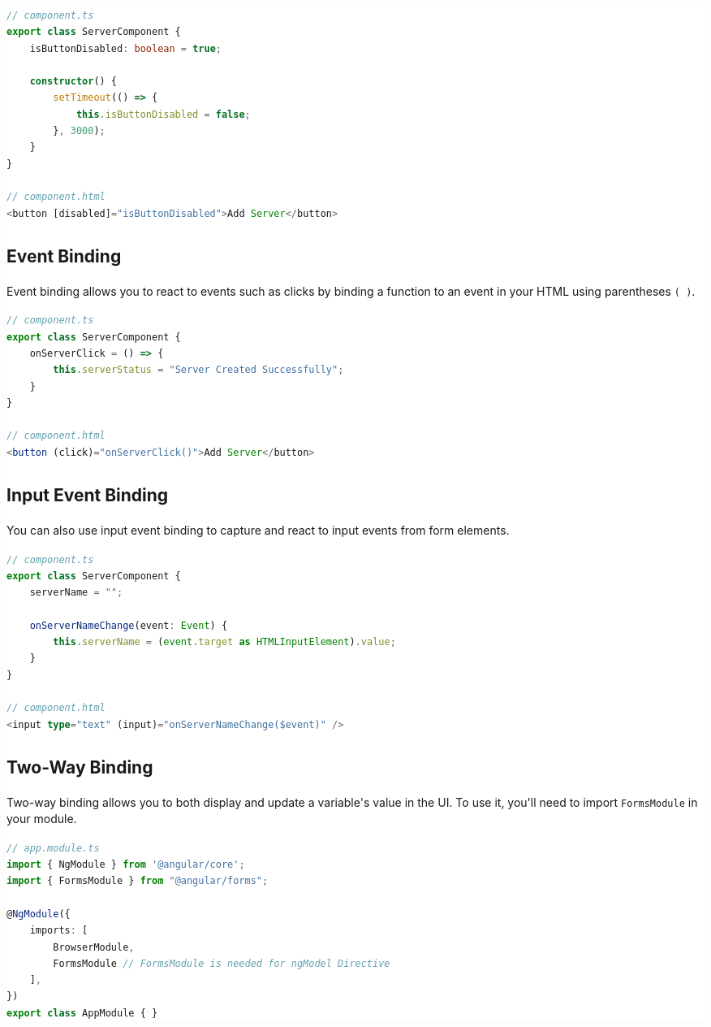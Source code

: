 ```typescript
// component.ts
export class ServerComponent {
    isButtonDisabled: boolean = true;

    constructor() {
        setTimeout(() => {
            this.isButtonDisabled = false;
        }, 3000);
    }
}

// component.html
<button [disabled]="isButtonDisabled">Add Server</button>
```
## Event Binding
Event binding allows you to react to events such as clicks by binding a function to an event in your HTML using parentheses `( )`.
```typescript
// component.ts
export class ServerComponent {
    onServerClick = () => {
        this.serverStatus = "Server Created Successfully";
    }
}

// component.html
<button (click)="onServerClick()">Add Server</button>
```
## Input Event Binding
You can also use input event binding to capture and react to input events from form elements.

```typescript
// component.ts
export class ServerComponent {
    serverName = "";

    onServerNameChange(event: Event) {
        this.serverName = (event.target as HTMLInputElement).value;
    }
}

// component.html
<input type="text" (input)="onServerNameChange($event)" />
```
## Two-Way Binding
Two-way binding allows you to both display and update a variable's value in the UI. To use it, you'll need to import `FormsModule` in your module.
```typescript
// app.module.ts
import { NgModule } from '@angular/core';
import { FormsModule } from "@angular/forms";

@NgModule({
    imports: [
        BrowserModule,
        FormsModule // FormsModule is needed for ngModel Directive
    ],
})
export class AppModule { }
```
```html
```